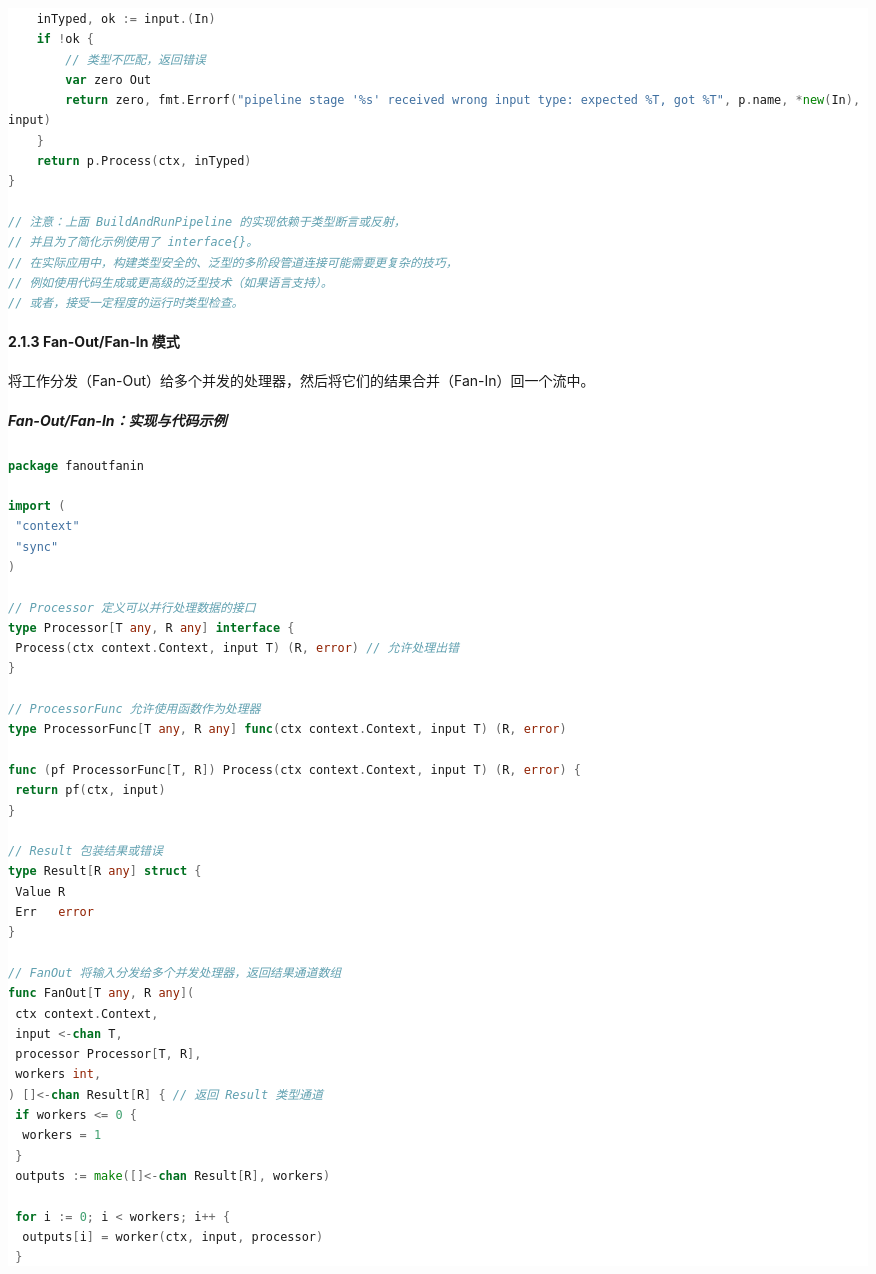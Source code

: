 ```go
    inTyped, ok := input.(In)
    if !ok {
        // 类型不匹配，返回错误
        var zero Out
        return zero, fmt.Errorf("pipeline stage '%s' received wrong input type: expected %T, got %T", p.name, *new(In), input)
    }
    return p.Process(ctx, inTyped)
}

// 注意：上面 BuildAndRunPipeline 的实现依赖于类型断言或反射，
// 并且为了简化示例使用了 interface{}。
// 在实际应用中，构建类型安全的、泛型的多阶段管道连接可能需要更复杂的技巧，
// 例如使用代码生成或更高级的泛型技术（如果语言支持）。
// 或者，接受一定程度的运行时类型检查。
```

#### 2.1.3 Fan-Out/Fan-In 模式

将工作分发（Fan-Out）给多个并发的处理器，然后将它们的结果合并（Fan-In）回一个流中。

##### Fan-Out/Fan-In：实现与代码示例

```go
package fanoutfanin

import (
 "context"
 "sync"
)

// Processor 定义可以并行处理数据的接口
type Processor[T any, R any] interface {
 Process(ctx context.Context, input T) (R, error) // 允许处理出错
}

// ProcessorFunc 允许使用函数作为处理器
type ProcessorFunc[T any, R any] func(ctx context.Context, input T) (R, error)

func (pf ProcessorFunc[T, R]) Process(ctx context.Context, input T) (R, error) {
 return pf(ctx, input)
}

// Result 包装结果或错误
type Result[R any] struct {
 Value R
 Err   error
}

// FanOut 将输入分发给多个并发处理器，返回结果通道数组
func FanOut[T any, R any](
 ctx context.Context,
 input <-chan T,
 processor Processor[T, R],
 workers int,
) []<-chan Result[R] { // 返回 Result 类型通道
 if workers <= 0 {
  workers = 1
 }
 outputs := make([]<-chan Result[R], workers)

 for i := 0; i < workers; i++ {
  outputs[i] = worker(ctx, input, processor)
 }
```